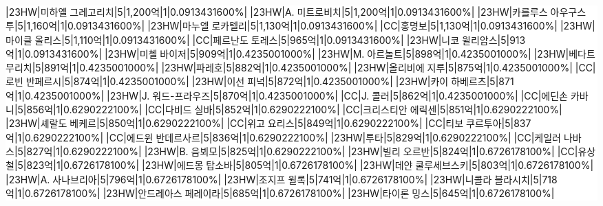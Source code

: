 |23HW|미하엘 그레고리치|5|1,200억|1|0.0913431600%|
|23HW|A. 미트로비치|5|1,200억|1|0.0913431600%|
|23HW|카를루스 아우구스투|5|1,160억|1|0.0913431600%|
|23HW|마누엘 로카텔리|5|1,130억|1|0.0913431600%|
|CC|홍명보|5|1,130억|1|0.0913431600%|
|23HW|마이클 올리스|5|1,110억|1|0.0913431600%|
|CC|페르난도 토레스|5|965억|1|0.0913431600%|
|23HW|니코 윌리암스|5|913억|1|0.0913431600%|
|23HW|미첼 바이저|5|909억|1|0.4235001000%|
|23HW|M. 아르놀트|5|898억|1|0.4235001000%|
|23HW|베다트 무리치|5|891억|1|0.4235001000%|
|23HW|파레호|5|882억|1|0.4235001000%|
|23HW|올리비에 지루|5|875억|1|0.4235001000%|
|CC|로빈 반페르시|5|874억|1|0.4235001000%|
|23HW|이선 피넉|5|872억|1|0.4235001000%|
|23HW|카이 하베르츠|5|871억|1|0.4235001000%|
|23HW|J. 워드-프라우즈|5|870억|1|0.4235001000%|
|CC|J. 콜러|5|862억|1|0.4235001000%|
|CC|에딘손 카바니|5|856억|1|0.6290222100%|
|CC|다비드 실바|5|852억|1|0.6290222100%|
|CC|크리스티안 에릭센|5|851억|1|0.6290222100%|
|23HW|셰랄도 베케르|5|850억|1|0.6290222100%|
|CC|위고 요리스|5|849억|1|0.6290222100%|
|CC|티보 쿠르투아|5|837억|1|0.6290222100%|
|CC|에드윈 반데르사르|5|836억|1|0.6290222100%|
|23HW|투타|5|829억|1|0.6290222100%|
|CC|케일러 나바스|5|827억|1|0.6290222100%|
|23HW|B. 음뵈모|5|825억|1|0.6290222100%|
|23HW|빌리 오르반|5|824억|1|0.6726178100%|
|CC|유상철|5|823억|1|0.6726178100%|
|23HW|에드몽 탑소바|5|805억|1|0.6726178100%|
|23HW|데얀 쿨루세브스키|5|803억|1|0.6726178100%|
|23HW|A. 사나브리아|5|796억|1|0.6726178100%|
|23HW|조지프 윌록|5|741억|1|0.6726178100%|
|23HW|니콜라 블라시치|5|718억|1|0.6726178100%|
|23HW|안드레아스 페레이라|5|685억|1|0.6726178100%|
|23HW|타이론 밍스|5|645억|1|0.6726178100%|